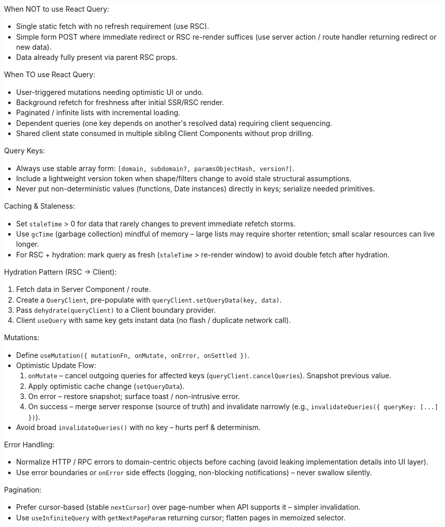 When NOT to use React Query:
- Single static fetch with no refresh requirement (use RSC).
- Simple form POST where immediate redirect or RSC re-render suffices (use server action / route handler returning redirect or new data).
- Data already fully present via parent RSC props.

When TO use React Query:
- User-triggered mutations needing optimistic UI or undo.
- Background refetch for freshness after initial SSR/RSC render.
- Paginated / infinite lists with incremental loading.
- Dependent queries (one key depends on another's resolved data) requiring client sequencing.
- Shared client state consumed in multiple sibling Client Components without prop drilling.

Query Keys:
- Always use stable array form: `[domain, subdomain?, paramsObjectHash, version?]`.
- Include a lightweight version token when shape/filters change to avoid stale structural assumptions.
- Never put non-deterministic values (functions, Date instances) directly in keys; serialize needed primitives.

Caching & Staleness:
- Set `staleTime` > 0 for data that rarely changes to prevent immediate refetch storms.
- Use `gcTime` (garbage collection) mindful of memory – large lists may require shorter retention; small scalar resources can live longer.
- For RSC + hydration: mark query as fresh (`staleTime` > re-render window) to avoid double fetch after hydration.

Hydration Pattern (RSC → Client):
1. Fetch data in Server Component / route.
2. Create a `QueryClient`, pre-populate with `queryClient.setQueryData(key, data)`.
3. Pass `dehydrate(queryClient)` to a Client boundary provider.
4. Client `useQuery` with same key gets instant data (no flash / duplicate network call).

Mutations:
- Define `useMutation({ mutationFn, onMutate, onError, onSettled })`.
- Optimistic Update Flow:
	1. `onMutate` – cancel outgoing queries for affected keys (`queryClient.cancelQueries`). Snapshot previous value.
	2. Apply optimistic cache change (`setQueryData`).
	3. On error – restore snapshot; surface toast / non-intrusive error.
	4. On success – merge server response (source of truth) and invalidate narrowly (e.g., `invalidateQueries({ queryKey: [...] })`).
- Avoid broad `invalidateQueries()` with no key – hurts perf & determinism.

Error Handling:
- Normalize HTTP / RPC errors to domain-centric objects before caching (avoid leaking implementation details into UI layer).
- Use error boundaries or `onError` side effects (logging, non-blocking notifications) – never swallow silently.

Pagination:
- Prefer cursor-based (stable `nextCursor`) over page-number when API supports it – simpler invalidation.
- Use `useInfiniteQuery` with `getNextPageParam` returning cursor; flatten pages in memoized selector.
